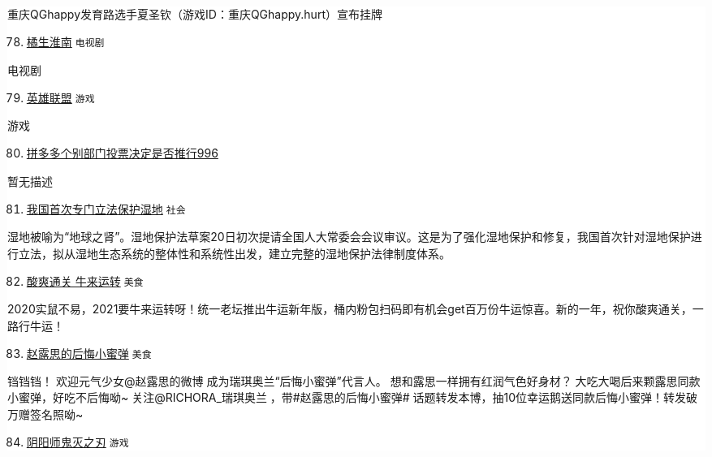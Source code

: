  重庆QGhappy发育路选手夏圣钦（游戏ID：重庆QGhappy.hurt）宣布挂牌

78. [橘生淮南](https://m.weibo.cn/search?containerid=100103type%3D1%26t%3D10%26q%3D%E6%A9%98%E7%94%9F%E6%B7%AE%E5%8D%97&isnewpage=1&extparam=seat%3D1%26filter_type%3Drealtimehot%26cate%3D0%26pos%3D45%26realpos%3D44%26flag%3D1%26c_type%3D31%26display_time%3D1611145572&luicode=10000011&lfid=106003type%3D25%26t%3D3%26disable_hot%3D1%26filter_type%3Drealtimehot) `电视剧` 

 电视剧

79. [英雄联盟](https://m.weibo.cn/search?containerid=100103type%3D1%26t%3D10%26q%3D%E8%8B%B1%E9%9B%84%E8%81%94%E7%9B%9F&isnewpage=1&extparam=seat%3D1%26filter_type%3Drealtimehot%26cate%3D0%26pos%3D47%26realpos%3D46%26flag%3D0%26c_type%3D31%26display_time%3D1611145572&luicode=10000011&lfid=106003type%3D25%26t%3D3%26disable_hot%3D1%26filter_type%3Drealtimehot) `游戏` 

 游戏

80. [拼多多个别部门投票决定是否推行996](https://m.weibo.cn/search?containerid=100103type%3D1%26t%3D10%26q%3D%E6%8B%BC%E5%A4%9A%E5%A4%9A%E4%B8%AA%E5%88%AB%E9%83%A8%E9%97%A8%E6%8A%95%E7%A5%A8%E5%86%B3%E5%AE%9A%E6%98%AF%E5%90%A6%E6%8E%A8%E8%A1%8C996&isnewpage=1&extparam=seat%3D1%26filter_type%3Drealtimehot%26cate%3D0%26pos%3D48%26realpos%3D47%26flag%3D1%26c_type%3D31%26display_time%3D1611145572&luicode=10000011&lfid=106003type%3D25%26t%3D3%26disable_hot%3D1%26filter_type%3Drealtimehot)  

 暂无描述

81. [我国首次专门立法保护湿地](https://m.weibo.cn/search?containerid=100103type%3D1%26t%3D10%26q%3D%23%E6%88%91%E5%9B%BD%E9%A6%96%E6%AC%A1%E4%B8%93%E9%97%A8%E7%AB%8B%E6%B3%95%E4%BF%9D%E6%8A%A4%E6%B9%BF%E5%9C%B0%23&isnewpage=1&extparam=seat%3D1%26pos%3D0%26c_type%3D51%26filter_type%3Drealtimehot%26cate%3D10103%26display_time%3D1611142708&luicode=10000011&lfid=106003type%3D25%26t%3D3%26disable_hot%3D1%26filter_type%3Drealtimehot) `社会` 

 湿地被喻为“地球之肾”。湿地保护法草案20日初次提请全国人大常委会会议审议。这是为了强化湿地保护和修复，我国首次针对湿地保护进行立法，拟从湿地生态系统的整体性和系统性出发，建立完整的湿地保护法律制度体系。

82. [酸爽通关 牛来运转](https://m.weibo.cn/search?containerid=100103type%3D1%26t%3D10%26q%3D%23%E9%85%B8%E7%88%BD%E9%80%9A%E5%85%B3+%E7%89%9B%E6%9D%A5%E8%BF%90%E8%BD%AC%23&isnewpage=1&extparam=seat%3D1%26filter_type%3Drealtimehot%26cate%3D0%26topic_ad%3D1%26pos%3D2%26c_type%3D31%26adid%3D110165%26display_time%3D1611142708&luicode=10000011&lfid=106003type%3D25%26t%3D3%26disable_hot%3D1%26filter_type%3Drealtimehot) `美食` 

 2020实鼠不易，2021要牛来运转呀！统一老坛推出牛运新年版，桶内粉包扫码即有机会get百万份牛运惊喜。新的一年，祝你酸爽通关，一路行牛运！

83. [赵露思的后悔小蜜弹](https://m.weibo.cn/search?containerid=100103type%3D1%26t%3D10%26q%3D%23%E8%B5%B5%E9%9C%B2%E6%80%9D%E7%9A%84%E5%90%8E%E6%82%94%E5%B0%8F%E8%9C%9C%E5%BC%B9%23&isnewpage=1&extparam=seat%3D1%26filter_type%3Drealtimehot%26cate%3D0%26topic_ad%3D1%26pos%3D5%26c_type%3D31%26adid%3D110143%26display_time%3D1611142708&luicode=10000011&lfid=106003type%3D25%26t%3D3%26disable_hot%3D1%26filter_type%3Drealtimehot) `美食` 

 铛铛铛！
欢迎元气少女@赵露思的微博 成为瑞琪奥兰“后悔小蜜弹”代言人。
想和露思一样拥有红润气色好身材？
大吃大喝后来颗露思同款小蜜弹，好吃不后悔呦~
关注@RICHORA_瑞琪奥兰 ，带#赵露思的后悔小蜜弹# 话题转发本博，抽10位幸运鹅送同款后悔小蜜弹！转发破万赠签名照呦~

84. [阴阳师鬼灭之刃](https://m.weibo.cn/search?containerid=100103type%3D1%26t%3D10%26q%3D%23%E9%98%B4%E9%98%B3%E5%B8%88%E9%AC%BC%E7%81%AD%E4%B9%8B%E5%88%83%23&isnewpage=1&extparam=seat%3D1%26filter_type%3Drealtimehot%26cate%3D0%26topic_ad%3D1%26pos%3D14%26c_type%3D31%26adid%3D110072%26display_time%3D1611142708&luicode=10000011&lfid=106003type%3D25%26t%3D3%26disable_hot%3D1%26filter_type%3Drealtimehot) `游戏` 
